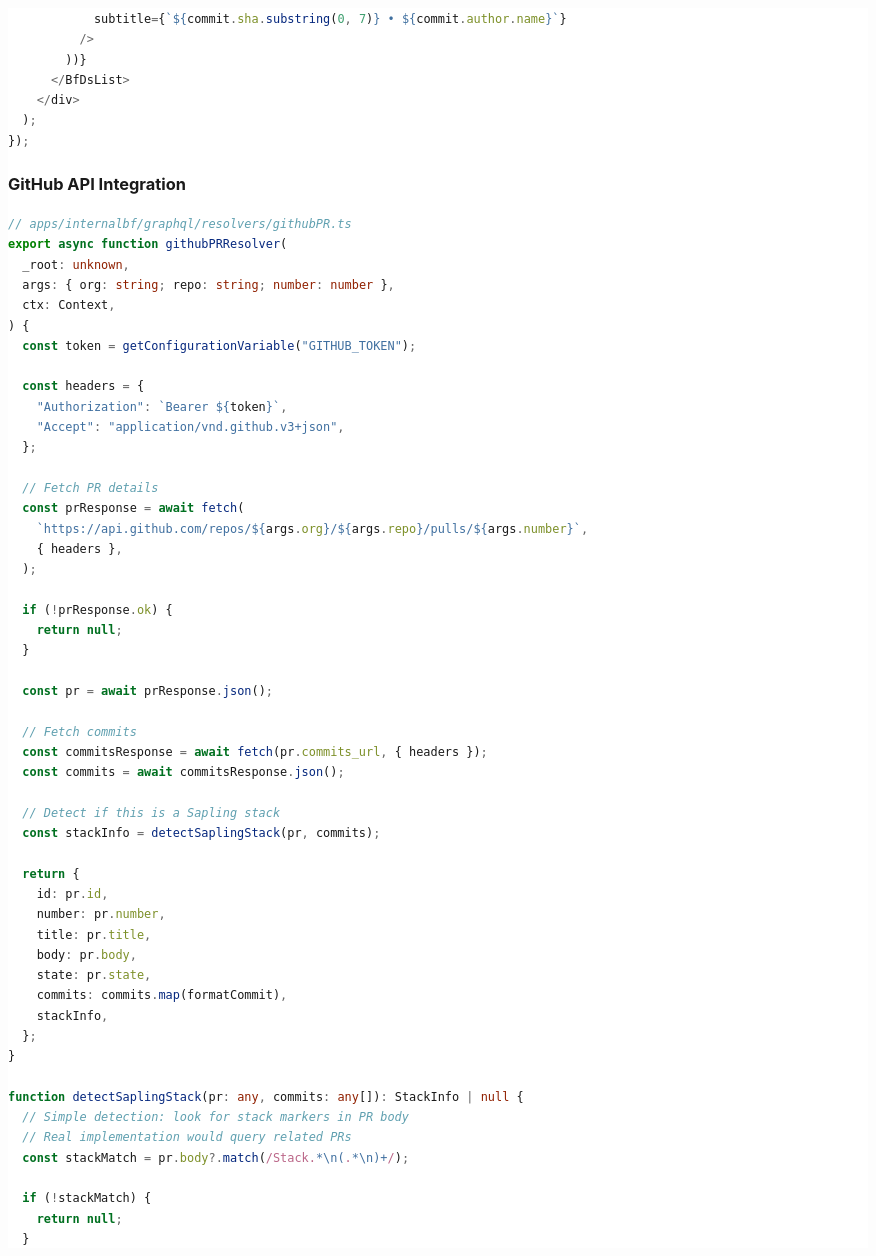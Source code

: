 ```typescript
            subtitle={`${commit.sha.substring(0, 7)} • ${commit.author.name}`}
          />
        ))}
      </BfDsList>
    </div>
  );
});
```

### GitHub API Integration

```typescript
// apps/internalbf/graphql/resolvers/githubPR.ts
export async function githubPRResolver(
  _root: unknown,
  args: { org: string; repo: string; number: number },
  ctx: Context,
) {
  const token = getConfigurationVariable("GITHUB_TOKEN");

  const headers = {
    "Authorization": `Bearer ${token}`,
    "Accept": "application/vnd.github.v3+json",
  };

  // Fetch PR details
  const prResponse = await fetch(
    `https://api.github.com/repos/${args.org}/${args.repo}/pulls/${args.number}`,
    { headers },
  );

  if (!prResponse.ok) {
    return null;
  }

  const pr = await prResponse.json();

  // Fetch commits
  const commitsResponse = await fetch(pr.commits_url, { headers });
  const commits = await commitsResponse.json();

  // Detect if this is a Sapling stack
  const stackInfo = detectSaplingStack(pr, commits);

  return {
    id: pr.id,
    number: pr.number,
    title: pr.title,
    body: pr.body,
    state: pr.state,
    commits: commits.map(formatCommit),
    stackInfo,
  };
}

function detectSaplingStack(pr: any, commits: any[]): StackInfo | null {
  // Simple detection: look for stack markers in PR body
  // Real implementation would query related PRs
  const stackMatch = pr.body?.match(/Stack.*\n(.*\n)+/);

  if (!stackMatch) {
    return null;
  }
```